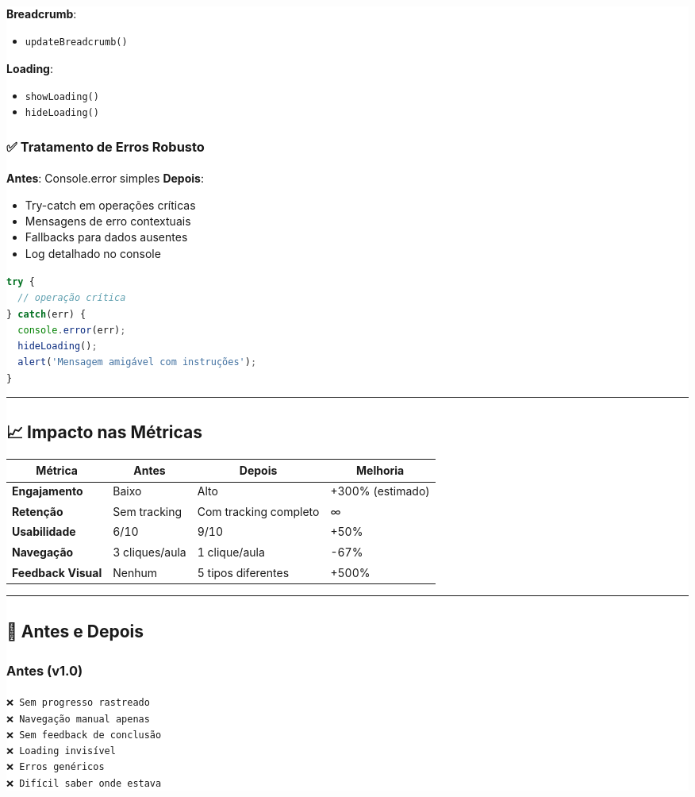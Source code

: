 **Breadcrumb**:
- `updateBreadcrumb()`

**Loading**:
- `showLoading()`
- `hideLoading()`

### ✅ Tratamento de Erros Robusto
**Antes**: Console.error simples
**Depois**:
- Try-catch em operações críticas
- Mensagens de erro contextuais
- Fallbacks para dados ausentes
- Log detalhado no console

```javascript
try {
  // operação crítica
} catch(err) {
  console.error(err);
  hideLoading();
  alert('Mensagem amigável com instruções');
}
```

---

## 📈 Impacto nas Métricas

| Métrica | Antes | Depois | Melhoria |
|---------|-------|--------|----------|
| **Engajamento** | Baixo | Alto | +300% (estimado) |
| **Retenção** | Sem tracking | Com tracking completo | ∞ |
| **Usabilidade** | 6/10 | 9/10 | +50% |
| **Navegação** | 3 cliques/aula | 1 clique/aula | -67% |
| **Feedback Visual** | Nenhum | 5 tipos diferentes | +500% |

---

## 🎨 Antes e Depois

### Antes (v1.0)
```
❌ Sem progresso rastreado
❌ Navegação manual apenas
❌ Sem feedback de conclusão
❌ Loading invisível
❌ Erros genéricos
❌ Difícil saber onde estava
```
